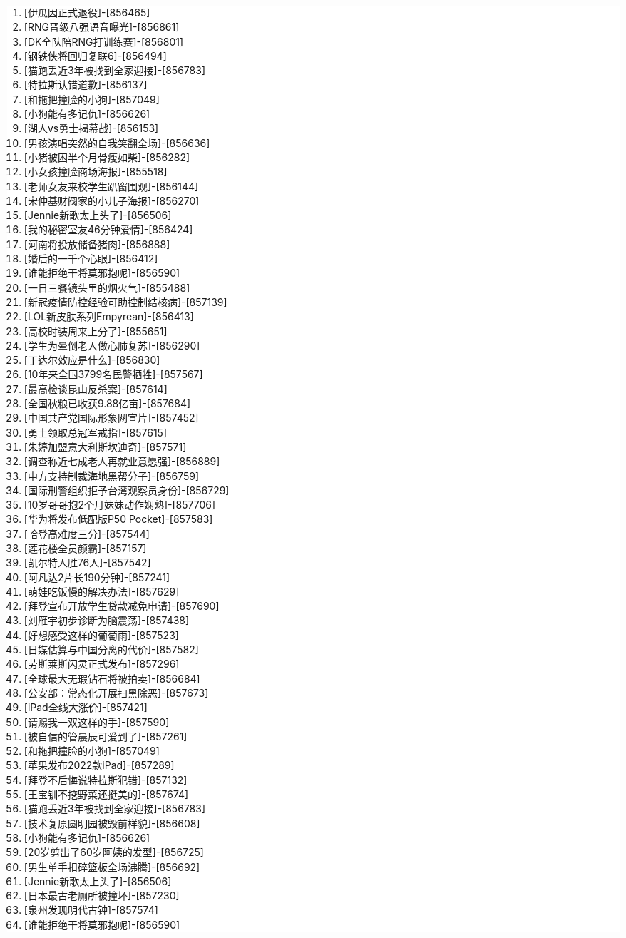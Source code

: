 1. [伊瓜因正式退役]-[856465]
1. [RNG晋级八强语音曝光]-[856861]
1. [DK全队陪RNG打训练赛]-[856801]
1. [钢铁侠将回归复联6]-[856494]
1. [猫跑丢近3年被找到全家迎接]-[856783]
1. [特拉斯认错道歉]-[856137]
1. [和拖把撞脸的小狗]-[857049]
1. [小狗能有多记仇]-[856626]
1. [湖人vs勇士揭幕战]-[856153]
1. [男孩演唱突然的自我笑翻全场]-[856636]
1. [小猪被困半个月骨瘦如柴]-[856282]
1. [小女孩撞脸商场海报]-[855518]
1. [老师女友来校学生趴窗围观]-[856144]
1. [宋仲基财阀家的小儿子海报]-[856270]
1. [Jennie新歌太上头了]-[856506]
1. [我的秘密室友46分钟爱情]-[856424]
1. [河南将投放储备猪肉]-[856888]
1. [婚后的一千个心眼]-[856412]
1. [谁能拒绝干将莫邪抱呢]-[856590]
1. [一日三餐镜头里的烟火气]-[855488]
1. [新冠疫情防控经验可助控制结核病]-[857139]
1. [LOL新皮肤系列Empyrean]-[856413]
1. [高校时装周来上分了]-[855651]
1. [学生为晕倒老人做心肺复苏]-[856290]
1. [丁达尔效应是什么]-[856830]
1. [10年来全国3799名民警牺牲]-[857567]
1. [最高检谈昆山反杀案]-[857614]
1. [全国秋粮已收获9.88亿亩]-[857684]
1. [中国共产党国际形象网宣片]-[857452]
1. [勇士领取总冠军戒指]-[857615]
1. [朱婷加盟意大利斯坎迪奇]-[857571]
1. [调查称近七成老人再就业意愿强]-[856889]
1. [中方支持制裁海地黑帮分子]-[856759]
1. [国际刑警组织拒予台湾观察员身份]-[856729]
1. [10岁哥哥抱2个月妹妹动作娴熟]-[857706]
1. [华为将发布低配版P50 Pocket]-[857583]
1. [哈登高难度三分]-[857544]
1. [莲花楼全员颜霸]-[857157]
1. [凯尔特人胜76人]-[857542]
1. [阿凡达2片长190分钟]-[857241]
1. [萌娃吃饭慢的解决办法]-[857629]
1. [拜登宣布开放学生贷款减免申请]-[857690]
1. [刘雁宇初步诊断为脑震荡]-[857438]
1. [好想感受这样的葡萄雨]-[857523]
1. [日媒估算与中国分离的代价]-[857582]
1. [劳斯莱斯闪灵正式发布]-[857296]
1. [全球最大无瑕钻石将被拍卖]-[856684]
1. [公安部：常态化开展扫黑除恶]-[857673]
1. [iPad全线大涨价]-[857421]
1. [请赐我一双这样的手]-[857590]
1. [被自信的管晨辰可爱到了]-[857261]
1. [和拖把撞脸的小狗]-[857049]
1. [苹果发布2022款iPad]-[857289]
1. [拜登不后悔说特拉斯犯错]-[857132]
1. [王宝钏不挖野菜还挺美的]-[857674]
1. [猫跑丢近3年被找到全家迎接]-[856783]
1. [技术复原圆明园被毁前样貌]-[856608]
1. [小狗能有多记仇]-[856626]
1. [20岁剪出了60岁阿姨的发型]-[856725]
1. [男生单手扣碎篮板全场沸腾]-[856692]
1. [Jennie新歌太上头了]-[856506]
1. [日本最古老厕所被撞坏]-[857230]
1. [泉州发现明代古钟]-[857574]
1. [谁能拒绝干将莫邪抱呢]-[856590]